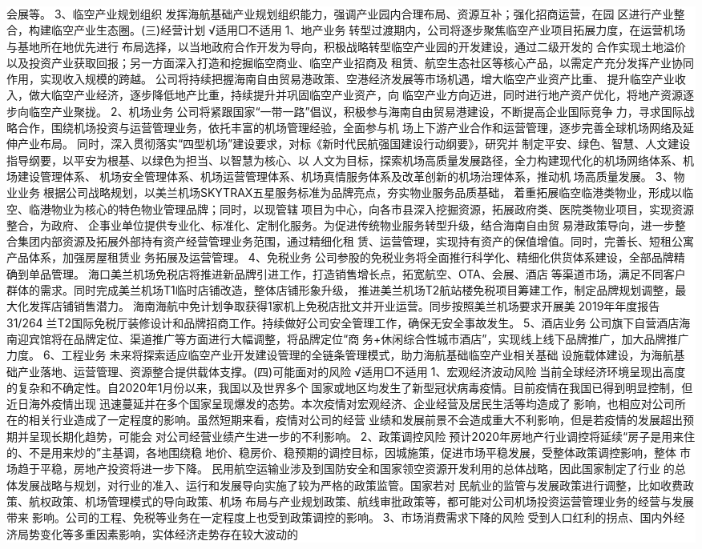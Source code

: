 会展等。
3、临空产业规划组织
发挥海航基础产业规划组织能力，强调产业园内合理布局、资源互补；强化招商运营，在园
区进行产业整合，构建临空产业生态圈。(三)经营计划
√适用□不适用
1、地产业务
转型过渡期内，公司将逐步聚焦临空产业项目拓展力度，在运营机场与基地所在地优先进行
布局选择，以当地政府合作开发为导向，积极战略转型临空产业园的开发建设，通过二级开发的
合作实现土地溢价以及投资产业获取回报；另一方面深入打造和挖掘临空商业、临空产业招商及
租赁、航空生态社区等核心产品，以需定产充分发挥产业协同作用，实现收入规模的跨越。
公司将持续把握海南自由贸易港政策、空港经济发展等市场机遇，增大临空产业资产比重、
提升临空产业收入，做大临空产业经济，逐步降低地产比重，持续提升并巩固临空产业资产，向
临空产业方向迈进，同时进行地产资产优化，将地产资源逐步向临空产业聚拢。
2、机场业务
公司将紧跟国家“一带一路”倡议，积极参与海南自由贸易港建设，不断提高企业国际竞争
力，寻求国际战略合作，围绕机场投资与运营管理业务，依托丰富的机场管理经验，全面参与机
场上下游产业合作和运营管理，逐步完善全球机场网络及延伸产业布局。
同时，深入贯彻落实“四型机场”建设要求，对标《新时代民航强国建设行动纲要》，研究并
制定平安、绿色、智慧、人文建设指导纲要，以平安为根基、以绿色为担当、以智慧为核心、以
人文为目标，探索机场高质量发展路径，全力构建现代化的机场网络体系、机场建设管理体系、
机场安全管理体系、机场运营管理体系、机场真情服务体系及改革创新的机场治理体系，推动机
场高质量发展。
3、物业业务
根据公司战略规划，以美兰机场SKYTRAX五星服务标准为品牌亮点，夯实物业服务品质基础，
着重拓展临空临港类物业，形成以临空、临港物业为核心的特色物业管理品牌；同时，以现管辖
项目为中心，向各市县深入挖掘资源，拓展政府类、医院类物业项目，实现资源整合，为政府、
企事业单位提供专业化、标准化、定制化服务。为促进传统物业服务转型升级，结合海南自由贸
易港政策导向，进一步整合集团内部资源及拓展外部持有资产经营管理业务范围，通过精细化租
赁、运营管理，实现持有资产的保值增值。同时，完善长、短租公寓产品体系，加强房屋租赁业
务拓展及运营管理。
4、免税业务
公司参股的免税业务将全面推行科学化、精细化供货体系建设，全部品牌精确到单品管理。
海口美兰机场免税店将推进新品牌引进工作，打造销售增长点，拓宽航空、OTA、会展、酒店
等渠道市场，满足不同客户群体的需求。同时完成美兰机场T1临时店铺改造，整体店铺形象升级，
推进美兰机场T2航站楼免税项目筹建工作，制定品牌规划调整，最大化发挥店铺销售潜力。
海南海航中免计划争取获得1家机上免税店批文并开业运营。同步按照美兰机场要求开展美
2019年年度报告
31/264
兰T2国际免税厅装修设计和品牌招商工作。持续做好公司安全管理工作，确保无安全事故发生。
5、酒店业务
公司旗下自营酒店海南迎宾馆将在品牌定位、渠道推广等方面进行大幅调整，将品牌定位“商
务+休闲综合性城市酒店”，实现线上线下品牌推广，加大品牌推广力度。
6、工程业务
未来将探索适应临空产业开发建设管理的全链条管理模式，助力海航基础临空产业相关基础
设施载体建设，为海航基础产业落地、运营管理、资源整合提供载体支撑。(四)可能面对的风险
√适用□不适用
1、宏观经济波动风险
当前全球经济环境呈现出高度的复杂和不确定性。自2020年1月份以来，我国以及世界多个
国家或地区均发生了新型冠状病毒疫情。目前疫情在我国已得到明显控制，但近日海外疫情出现
迅速蔓延并在多个国家呈现爆发的态势。本次疫情对宏观经济、企业经营及居民生活等均造成了
影响，也相应对公司所在的相关行业造成了一定程度的影响。虽然短期来看，疫情对公司的经营
业绩和发展前景不会造成重大不利影响，但是若疫情的发展超出预期并呈现长期化趋势，可能会
对公司经营业绩产生进一步的不利影响。
2、政策调控风险
预计2020年房地产行业调控将延续“房子是用来住的、不是用来炒的”主基调，各地围绕稳
地价、稳房价、稳预期的调控目标，因城施策，促进市场平稳发展，受整体政策调控影响，整体
市场趋于平稳，房地产投资将进一步下降。
民用航空运输业涉及到国防安全和国家领空资源开发利用的总体战略，因此国家制定了行业
的总体发展战略与规划，对行业的准入、运行和发展导向实施了较为严格的政策监管。国家若对
民航业的监管与发展政策进行调整，比如收费政策、航权政策、机场管理模式的导向政策、机场
布局与产业规划政策、航线审批政策等，都可能对公司机场投资运营管理业务的经营与发展带来
影响。公司的工程、免税等业务在一定程度上也受到政策调控的影响。
3、市场消费需求下降的风险
受到人口红利的拐点、国内外经济局势变化等多重因素影响，实体经济走势存在较大波动的